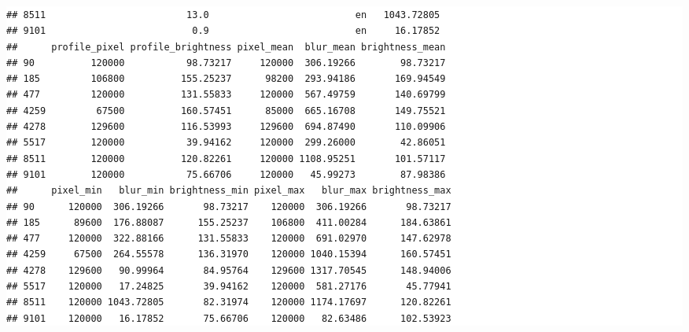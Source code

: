    ## 8511                         13.0                          en   1043.72805
    ## 9101                          0.9                          en     16.17852
    ##      profile_pixel profile_brightness pixel_mean  blur_mean brightness_mean
    ## 90          120000           98.73217     120000  306.19266        98.73217
    ## 185         106800          155.25237      98200  293.94186       169.94549
    ## 477         120000          131.55833     120000  567.49759       140.69799
    ## 4259         67500          160.57451      85000  665.16708       149.75521
    ## 4278        129600          116.53993     129600  694.87490       110.09906
    ## 5517        120000           39.94162     120000  299.26000        42.86051
    ## 8511        120000          120.82261     120000 1108.95251       101.57117
    ## 9101        120000           75.66706     120000   45.99273        87.98386
    ##      pixel_min   blur_min brightness_min pixel_max   blur_max brightness_max
    ## 90      120000  306.19266       98.73217    120000  306.19266       98.73217
    ## 185      89600  176.88087      155.25237    106800  411.00284      184.63861
    ## 477     120000  322.88166      131.55833    120000  691.02970      147.62978
    ## 4259     67500  264.55578      136.31970    120000 1040.15394      160.57451
    ## 4278    129600   90.99964       84.95764    129600 1317.70545      148.94006
    ## 5517    120000   17.24825       39.94162    120000  581.27176       45.77941
    ## 8511    120000 1043.72805       82.31974    120000 1174.17697      120.82261
    ## 9101    120000   16.17852       75.66706    120000   82.63486      102.53923